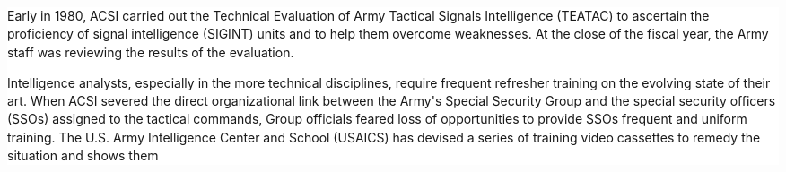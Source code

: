 Early in 1980, ACSI carried out the Technical Evaluation of Army Tactical Signals Intelligence (TEATAC) to ascertain the proficiency of signal intelligence (SIGINT) units and to help them overcome weaknesses. At the close of the fiscal year, the Army staff was reviewing the results of the evaluation.

Intelligence analysts, especially in the more technical disciplines, require frequent refresher training on the evolving state of their art. When ACSI severed the direct organizational link between the Army's Special Security Group and the special security officers (SSOs) assigned to the tactical commands, Group officials feared loss of opportunities to provide SSOs frequent and uniform training. The U.S. Army Intelligence Center and School (USAICS) has devised a series of training video cassettes to remedy the situation and shows them



